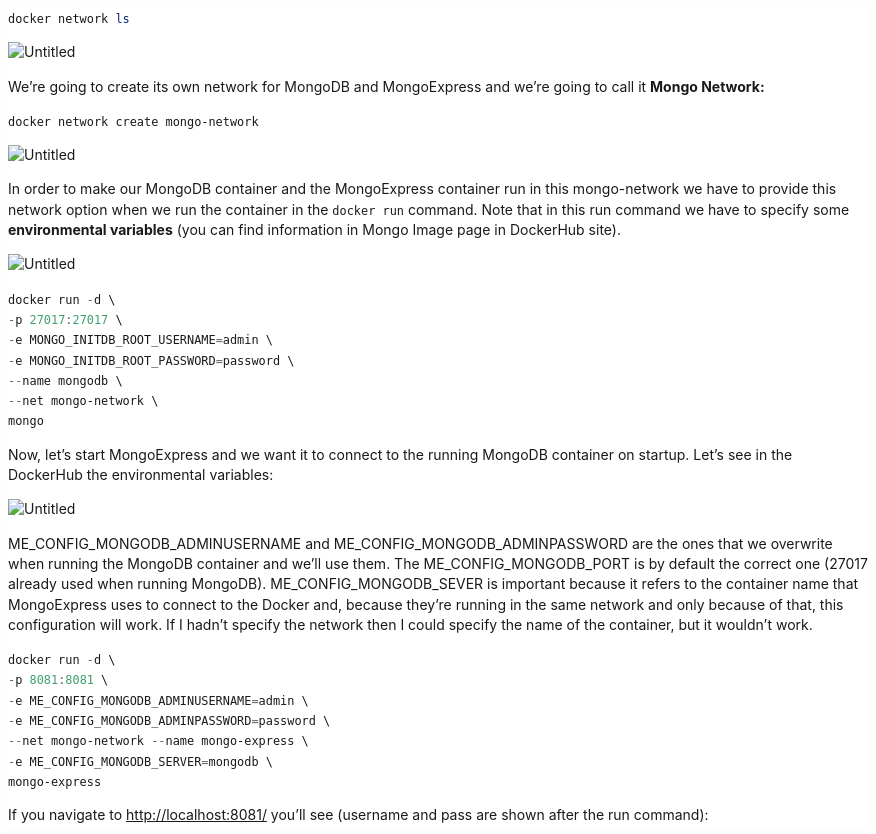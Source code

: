 ```powershell
docker network ls
```

![Untitled](Git/attachments/Untitled%2032.png)

We’re going to create its own network for MongoDB and MongoExpress and we’re going to call it **Mongo Network:**

```powershell
docker network create mongo-network
```

![Untitled](Git/attachments/Untitled%2033.png)

In order to make our MongoDB container and the MongoExpress container run in this mongo-network we have to provide this network option when we run the container in the `docker run` command. Note that in this run command we have to specify some **environmental variables** (you can find information in Mongo Image page in DockerHub site).

![Untitled](Git/attachments/Untitled%2034.png)

```powershell
docker run -d \                                                             
-p 27017:27017 \
-e MONGO_INITDB_ROOT_USERNAME=admin \
-e MONGO_INITDB_ROOT_PASSWORD=password \
--name mongodb \
--net mongo-network \
mongo
```

Now, let’s start MongoExpress and we want it to connect to the running MongoDB container on startup. Let’s see in the DockerHub the environmental variables:

![Untitled](Git/attachments/Untitled%2035.png)

ME_CONFIG_MONGODB_ADMINUSERNAME and ME_CONFIG_MONGODB_ADMINPASSWORD are the ones that we overwrite when running the MongoDB container and we’ll use them. The ME_CONFIG_MONGODB_PORT is by default the correct one (27017 already used when running MongoDB). ME_CONFIG_MONGODB_SEVER is important because it refers to the container name that MongoExpress uses to connect to the Docker and, because they’re running in the same network and only because of that, this configuration will work. If I hadn’t specify the network then I could specify the name of the container, but it wouldn’t work.

```powershell
docker run -d \
-p 8081:8081 \
-e ME_CONFIG_MONGODB_ADMINUSERNAME=admin \
-e ME_CONFIG_MONGODB_ADMINPASSWORD=password \
--net mongo-network --name mongo-express \
-e ME_CONFIG_MONGODB_SERVER=mongodb \
mongo-express
```

If you navigate to [http://localhost:8081/](http://localhost:8081/) you’ll see (username and pass are shown after the run command):
